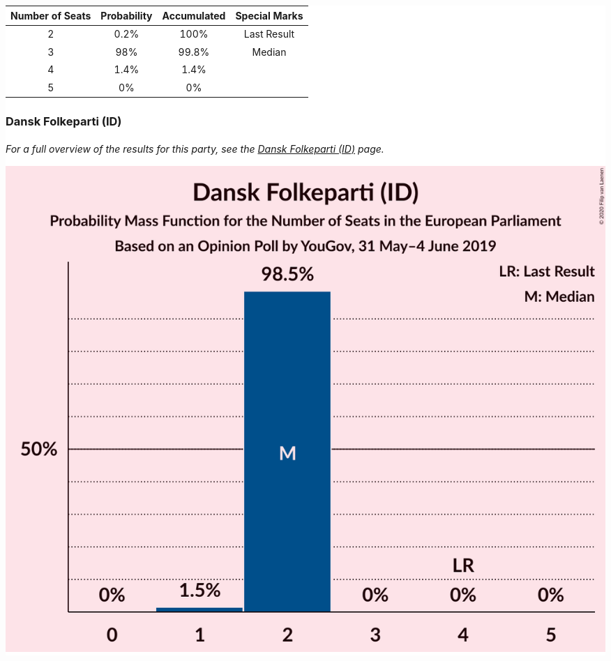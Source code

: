 | Number of Seats | Probability | Accumulated | Special Marks |
|:---------------:|:-----------:|:-----------:|:-------------:|
| 2 | 0.2% | 100% | Last Result |
| 3 | 98% | 99.8% | Median |
| 4 | 1.4% | 1.4% |  |
| 5 | 0% | 0% |  |

### Dansk Folkeparti (ID)

*For a full overview of the results for this party, see the [Dansk Folkeparti (ID)](party-danskfolkepartiid.html) page.*

![Graph with seats probability mass function not yet produced](2019-06-04-YouGov-seats-pmf-danskfolkepartiid.png "Seats Probability Mass Function")
